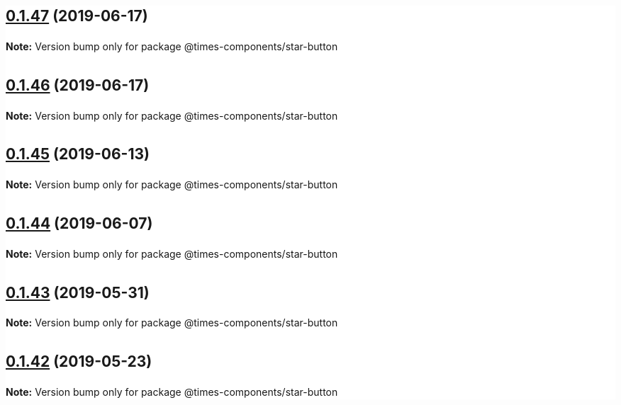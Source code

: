 

## [0.1.47](https://github.com/newsuk/times-components/compare/@times-components/star-button@0.1.46...@times-components/star-button@0.1.47) (2019-06-17)

**Note:** Version bump only for package @times-components/star-button





## [0.1.46](https://github.com/newsuk/times-components/compare/@times-components/star-button@0.1.45...@times-components/star-button@0.1.46) (2019-06-17)

**Note:** Version bump only for package @times-components/star-button





## [0.1.45](https://github.com/newsuk/times-components/compare/@times-components/star-button@0.1.44...@times-components/star-button@0.1.45) (2019-06-13)

**Note:** Version bump only for package @times-components/star-button





## [0.1.44](https://github.com/newsuk/times-components/compare/@times-components/star-button@0.1.43...@times-components/star-button@0.1.44) (2019-06-07)

**Note:** Version bump only for package @times-components/star-button





## [0.1.43](https://github.com/newsuk/times-components/compare/@times-components/star-button@0.1.42...@times-components/star-button@0.1.43) (2019-05-31)

**Note:** Version bump only for package @times-components/star-button





## [0.1.42](https://github.com/newsuk/times-components/compare/@times-components/star-button@0.1.41...@times-components/star-button@0.1.42) (2019-05-23)

**Note:** Version bump only for package @times-components/star-button



